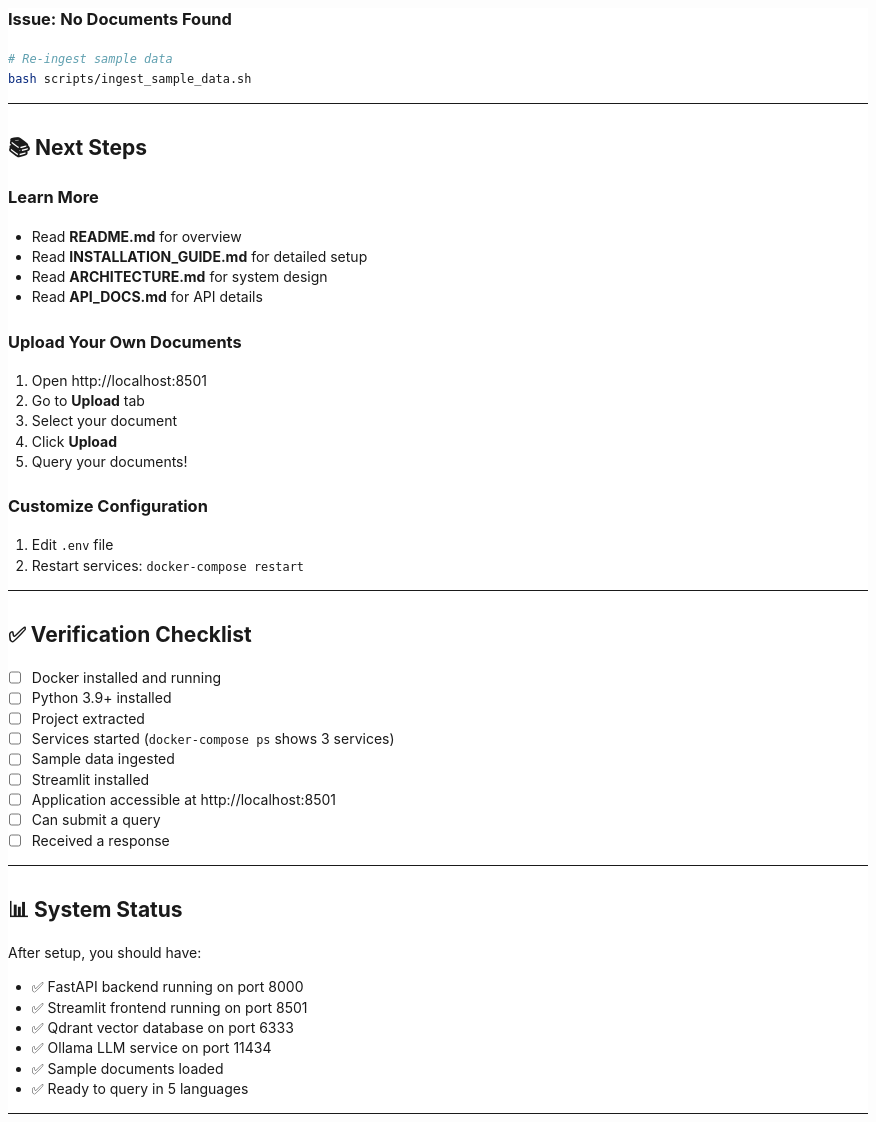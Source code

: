 ### Issue: No Documents Found
```bash
# Re-ingest sample data
bash scripts/ingest_sample_data.sh
```

---

## 📚 Next Steps

### Learn More
- Read **README.md** for overview
- Read **INSTALLATION_GUIDE.md** for detailed setup
- Read **ARCHITECTURE.md** for system design
- Read **API_DOCS.md** for API details

### Upload Your Own Documents
1. Open http://localhost:8501
2. Go to **Upload** tab
3. Select your document
4. Click **Upload**
5. Query your documents!

### Customize Configuration
1. Edit `.env` file
2. Restart services: `docker-compose restart`

---

## ✅ Verification Checklist

- [ ] Docker installed and running
- [ ] Python 3.9+ installed
- [ ] Project extracted
- [ ] Services started (`docker-compose ps` shows 3 services)
- [ ] Sample data ingested
- [ ] Streamlit installed
- [ ] Application accessible at http://localhost:8501
- [ ] Can submit a query
- [ ] Received a response

---

## 📊 System Status

After setup, you should have:
- ✅ FastAPI backend running on port 8000
- ✅ Streamlit frontend running on port 8501
- ✅ Qdrant vector database on port 6333
- ✅ Ollama LLM service on port 11434
- ✅ Sample documents loaded
- ✅ Ready to query in 5 languages

---